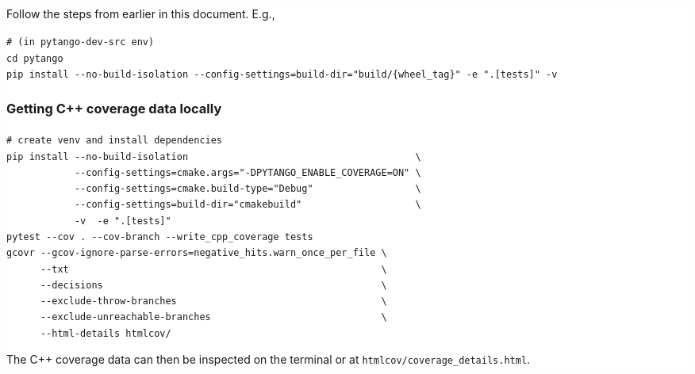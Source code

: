 Follow the steps from earlier in this document.  E.g.,

```shell
# (in pytango-dev-src env)
cd pytango
pip install --no-build-isolation --config-settings=build-dir="build/{wheel_tag}" -e ".[tests]" -v
```

### Getting C++ coverage data locally

```shell
# create venv and install dependencies
pip install --no-build-isolation                                        \
            --config-settings=cmake.args="-DPYTANGO_ENABLE_COVERAGE=ON" \
            --config-settings=cmake.build-type="Debug"                  \
            --config-settings=build-dir="cmakebuild"                    \
            -v  -e ".[tests]"
pytest --cov . --cov-branch --write_cpp_coverage tests
gcovr --gcov-ignore-parse-errors=negative_hits.warn_once_per_file \
      --txt                                                       \
      --decisions                                                 \
      --exclude-throw-branches                                    \
      --exclude-unreachable-branches                              \
      --html-details htmlcov/
```

The C++ coverage data can then be inspected on the terminal or at `htmlcov/coverage_details.html`.
